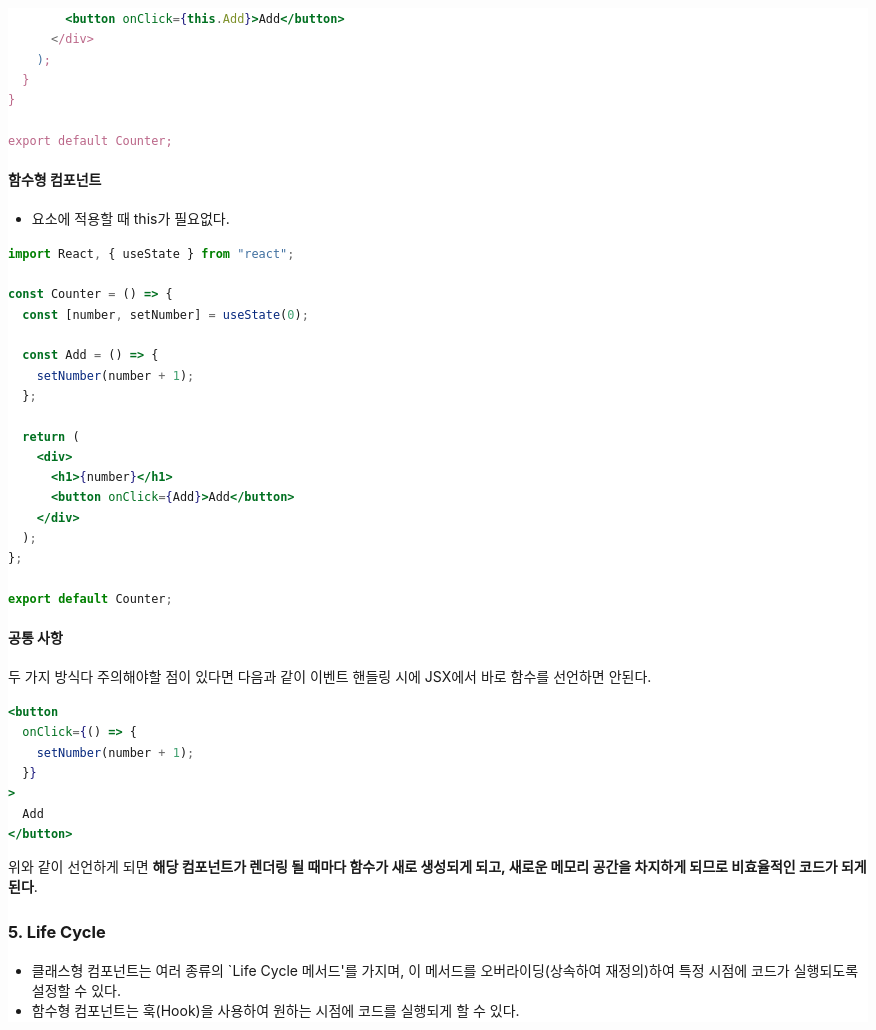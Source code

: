 ```jsx
        <button onClick={this.Add}>Add</button>
      </div>
    );
  }
}

export default Counter;
```

#### 함수형 컴포넌트

- 요소에 적용할 때 this가 필요없다.

```jsx
import React, { useState } from "react";

const Counter = () => {
  const [number, setNumber] = useState(0);

  const Add = () => {
    setNumber(number + 1);
  };

  return (
    <div>
      <h1>{number}</h1>
      <button onClick={Add}>Add</button>
    </div>
  );
};

export default Counter;
```

#### 공통 사항

두 가지 방식다 주의해야할 점이 있다면 다음과 같이 이벤트 핸들링 시에 JSX에서 바로 함수를 선언하면 안된다.

```jsx
<button
  onClick={() => {
    setNumber(number + 1);
  }}
>
  Add
</button>
```

위와 같이 선언하게 되면 **해당 컴포넌트가 렌더링 될 때마다 함수가 새로 생성되게 되고, 새로운 메모리 공간을 차지하게 되므로 비효율적인 코드가 되게 된다**.

### 5. Life Cycle

- 클래스형 컴포넌트는 여러 종류의 `Life Cycle 메서드'를 가지며, 이 메서드를 오버라이딩(상속하여 재정의)하여 특정 시점에 코드가 실행되도록 설정할 수 있다.
- 함수형 컴포넌트는 훅(Hook)을 사용하여 원하는 시점에 코드를 실행되게 할 수 있다.

